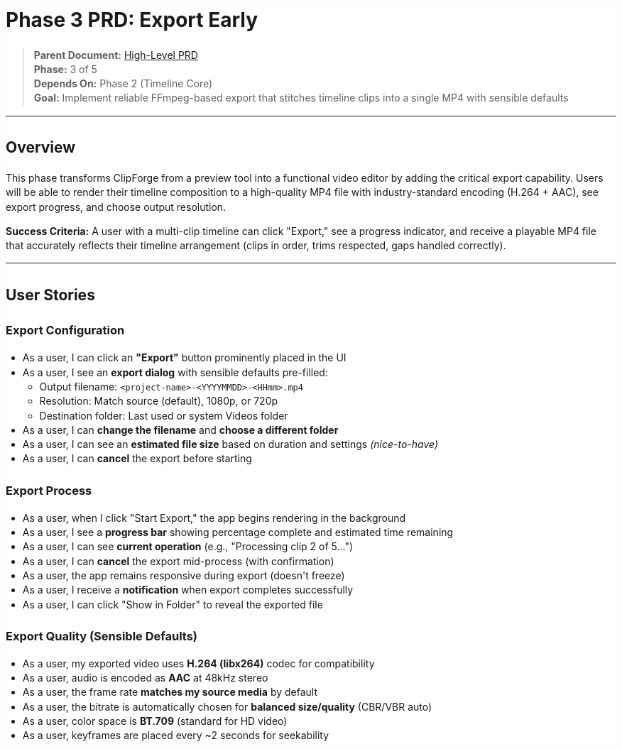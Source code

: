 # Phase 3 PRD: Export Early

> **Parent Document:** [High-Level PRD](../_planning/High-Level%20PRD.md)  
> **Phase:** 3 of 5  
> **Depends On:** Phase 2 (Timeline Core)  
> **Goal:** Implement reliable FFmpeg-based export that stitches timeline clips into a single MP4 with sensible defaults

---

## Overview

This phase transforms ClipForge from a preview tool into a functional video editor by adding the critical export capability. Users will be able to render their timeline composition to a high-quality MP4 file with industry-standard encoding (H.264 + AAC), see export progress, and choose output resolution.

**Success Criteria:** A user with a multi-clip timeline can click "Export," see a progress indicator, and receive a playable MP4 file that accurately reflects their timeline arrangement (clips in order, trims respected, gaps handled correctly).

---

## User Stories

### Export Configuration

- As a user, I can click an **"Export"** button prominently placed in the UI
- As a user, I see an **export dialog** with sensible defaults pre-filled:
  - Output filename: `<project-name>-<YYYYMMDD>-<HHmm>.mp4`
  - Resolution: Match source (default), 1080p, or 720p
  - Destination folder: Last used or system Videos folder
- As a user, I can **change the filename** and **choose a different folder**
- As a user, I can see an **estimated file size** based on duration and settings _(nice-to-have)_
- As a user, I can **cancel** the export before starting

### Export Process

- As a user, when I click "Start Export," the app begins rendering in the background
- As a user, I see a **progress bar** showing percentage complete and estimated time remaining
- As a user, I can see **current operation** (e.g., "Processing clip 2 of 5...")
- As a user, I can **cancel** the export mid-process (with confirmation)
- As a user, the app remains responsive during export (doesn't freeze)
- As a user, I receive a **notification** when export completes successfully
- As a user, I can click "Show in Folder" to reveal the exported file

### Export Quality (Sensible Defaults)

- As a user, my exported video uses **H.264 (libx264)** codec for compatibility
- As a user, audio is encoded as **AAC** at 48kHz stereo
- As a user, the frame rate **matches my source media** by default
- As a user, the bitrate is automatically chosen for **balanced size/quality** (CBR/VBR auto)
- As a user, color space is **BT.709** (standard for HD video)
- As a user, keyframes are placed every ~2 seconds for seekability
